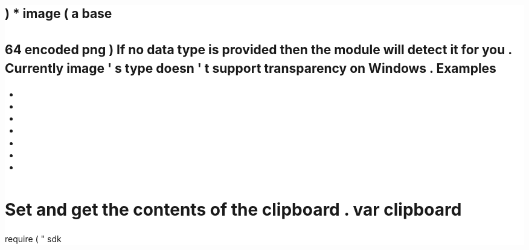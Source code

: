 )
*
image
(
a
base
-
64
encoded
png
)
If
no
data
type
is
provided
then
the
module
will
detect
it
for
you
.
Currently
image
'
s
type
doesn
'
t
support
transparency
on
Windows
.
Examples
-
-
-
-
-
-
-
-
Set
and
get
the
contents
of
the
clipboard
.
var
clipboard
=
require
(
"
sdk
